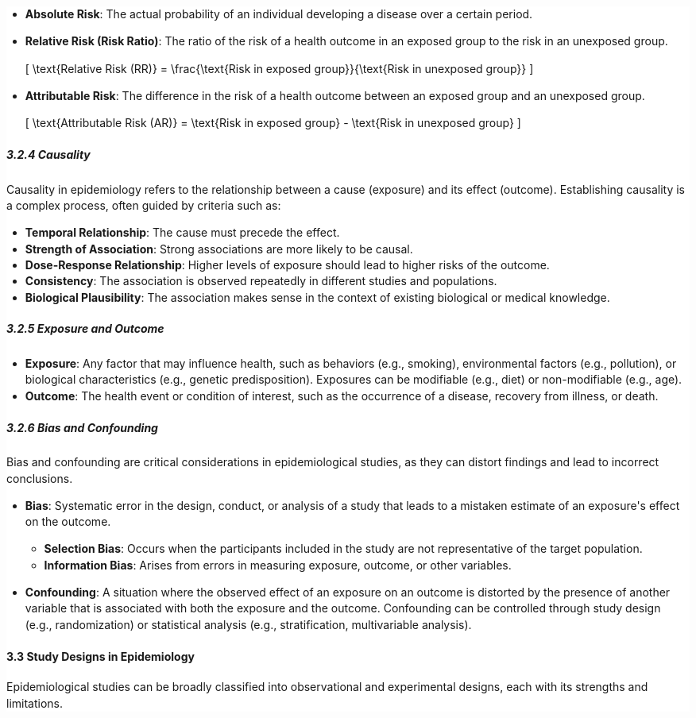 - **Absolute Risk**: The actual probability of an individual developing a disease over a certain period.
- **Relative Risk (Risk Ratio)**: The ratio of the risk of a health outcome in an exposed group to the risk in an unexposed group.

  \[
  \text{Relative Risk (RR)} = \frac{\text{Risk in exposed group}}{\text{Risk in unexposed group}}
  \]

- **Attributable Risk**: The difference in the risk of a health outcome between an exposed group and an unexposed group.

  \[
  \text{Attributable Risk (AR)} = \text{Risk in exposed group} - \text{Risk in unexposed group}
  \]

##### 3.2.4 Causality

Causality in epidemiology refers to the relationship between a cause (exposure) and its effect (outcome). Establishing causality is a complex process, often guided by criteria such as:

- **Temporal Relationship**: The cause must precede the effect.
- **Strength of Association**: Strong associations are more likely to be causal.
- **Dose-Response Relationship**: Higher levels of exposure should lead to higher risks of the outcome.
- **Consistency**: The association is observed repeatedly in different studies and populations.
- **Biological Plausibility**: The association makes sense in the context of existing biological or medical knowledge.

##### 3.2.5 Exposure and Outcome

- **Exposure**: Any factor that may influence health, such as behaviors (e.g., smoking), environmental factors (e.g., pollution), or biological characteristics (e.g., genetic predisposition). Exposures can be modifiable (e.g., diet) or non-modifiable (e.g., age).
- **Outcome**: The health event or condition of interest, such as the occurrence of a disease, recovery from illness, or death.

##### 3.2.6 Bias and Confounding

Bias and confounding are critical considerations in epidemiological studies, as they can distort findings and lead to incorrect conclusions.

- **Bias**: Systematic error in the design, conduct, or analysis of a study that leads to a mistaken estimate of an exposure's effect on the outcome.
  - **Selection Bias**: Occurs when the participants included in the study are not representative of the target population.
  - **Information Bias**: Arises from errors in measuring exposure, outcome, or other variables.
  
- **Confounding**: A situation where the observed effect of an exposure on an outcome is distorted by the presence of another variable that is associated with both the exposure and the outcome. Confounding can be controlled through study design (e.g., randomization) or statistical analysis (e.g., stratification, multivariable analysis).

#### 3.3 Study Designs in Epidemiology

Epidemiological studies can be broadly classified into observational and experimental designs, each with its strengths and limitations.
